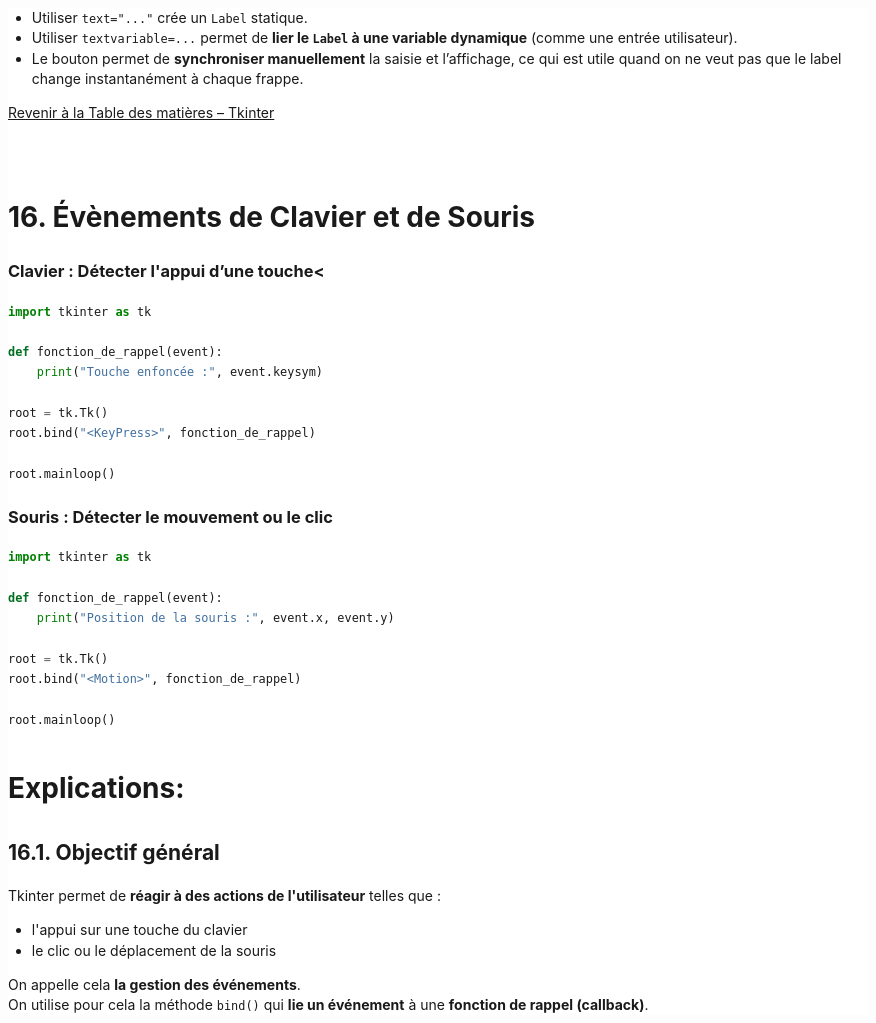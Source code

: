 - Utiliser `text="..."` crée un `Label` statique.
- Utiliser `textvariable=...` permet de **lier le `Label` à une variable dynamique** (comme une entrée utilisateur).
- Le bouton permet de **synchroniser manuellement** la saisie et l’affichage, ce qui est utile quand on ne veut pas que le label change instantanément à chaque frappe.



[Revenir à la Table des matières – Tkinter](#table-des-matières-tkinter)

<br/>

# 16. Évènements de Clavier et de Souris

### Clavier : Détecter l'appui d’une touche<
```python
import tkinter as tk

def fonction_de_rappel(event):
    print("Touche enfoncée :", event.keysym)

root = tk.Tk()
root.bind("<KeyPress>", fonction_de_rappel)

root.mainloop()
```

### Souris : Détecter le mouvement ou le clic
```python
import tkinter as tk

def fonction_de_rappel(event):
    print("Position de la souris :", event.x, event.y)

root = tk.Tk()
root.bind("<Motion>", fonction_de_rappel)

root.mainloop()
```




# Explications:

## 16.1. Objectif général

Tkinter permet de **réagir à des actions de l'utilisateur** telles que :
- l'appui sur une touche du clavier
- le clic ou le déplacement de la souris

On appelle cela **la gestion des événements**.  
On utilise pour cela la méthode `bind()` qui **lie un événement** à une **fonction de rappel (callback)**.
